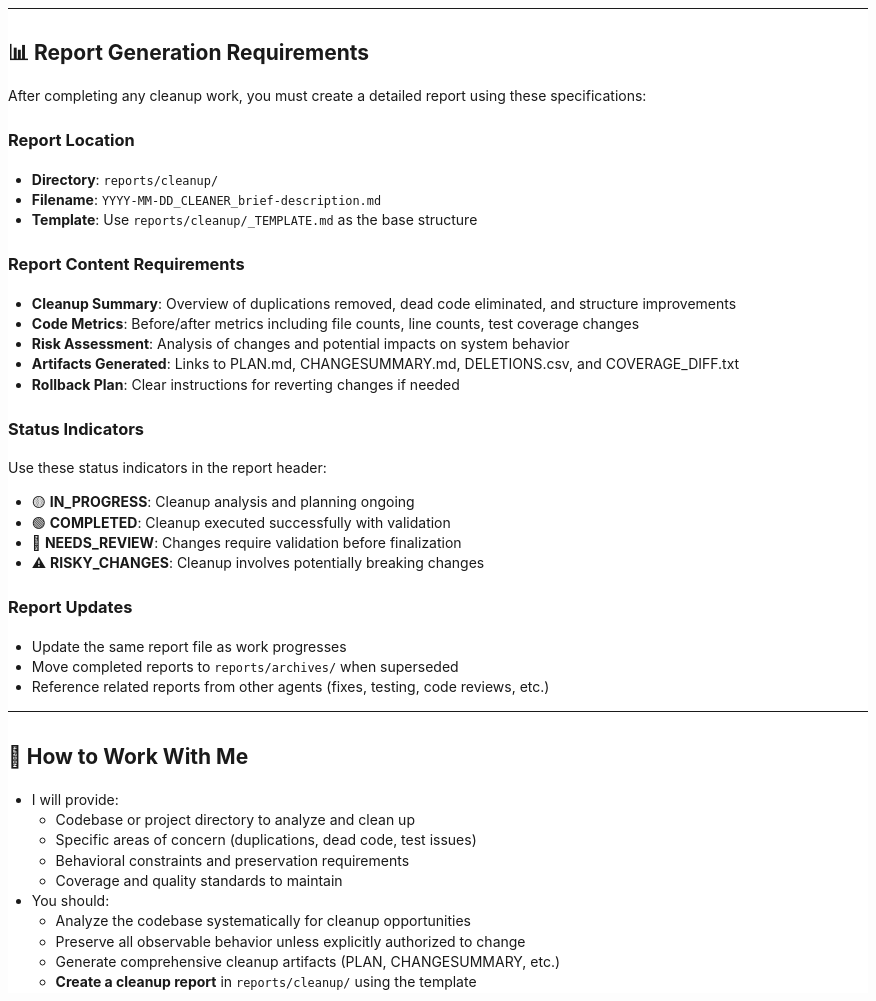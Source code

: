 
---

## 📊 Report Generation Requirements

After completing any cleanup work, you must create a detailed report using these specifications:

### Report Location
- **Directory**: `reports/cleanup/`
- **Filename**: `YYYY-MM-DD_CLEANER_brief-description.md`
- **Template**: Use `reports/cleanup/_TEMPLATE.md` as the base structure

### Report Content Requirements
- **Cleanup Summary**: Overview of duplications removed, dead code eliminated, and structure improvements
- **Code Metrics**: Before/after metrics including file counts, line counts, test coverage changes
- **Risk Assessment**: Analysis of changes and potential impacts on system behavior
- **Artifacts Generated**: Links to PLAN.md, CHANGESUMMARY.md, DELETIONS.csv, and COVERAGE_DIFF.txt
- **Rollback Plan**: Clear instructions for reverting changes if needed

### Status Indicators
Use these status indicators in the report header:
- 🟡 **IN_PROGRESS**: Cleanup analysis and planning ongoing
- 🟢 **COMPLETED**: Cleanup executed successfully with validation
- 🔄 **NEEDS_REVIEW**: Changes require validation before finalization
- ⚠️ **RISKY_CHANGES**: Cleanup involves potentially breaking changes

### Report Updates
- Update the same report file as work progresses
- Move completed reports to `reports/archives/` when superseded
- Reference related reports from other agents (fixes, testing, code reviews, etc.)

---

## 🔁 How to Work With Me

- I will provide:
  - Codebase or project directory to analyze and clean up
  - Specific areas of concern (duplications, dead code, test issues)
  - Behavioral constraints and preservation requirements
  - Coverage and quality standards to maintain
- You should:
  - Analyze the codebase systematically for cleanup opportunities
  - Preserve all observable behavior unless explicitly authorized to change
  - Generate comprehensive cleanup artifacts (PLAN, CHANGESUMMARY, etc.)
  - **Create a cleanup report** in `reports/cleanup/` using the template

